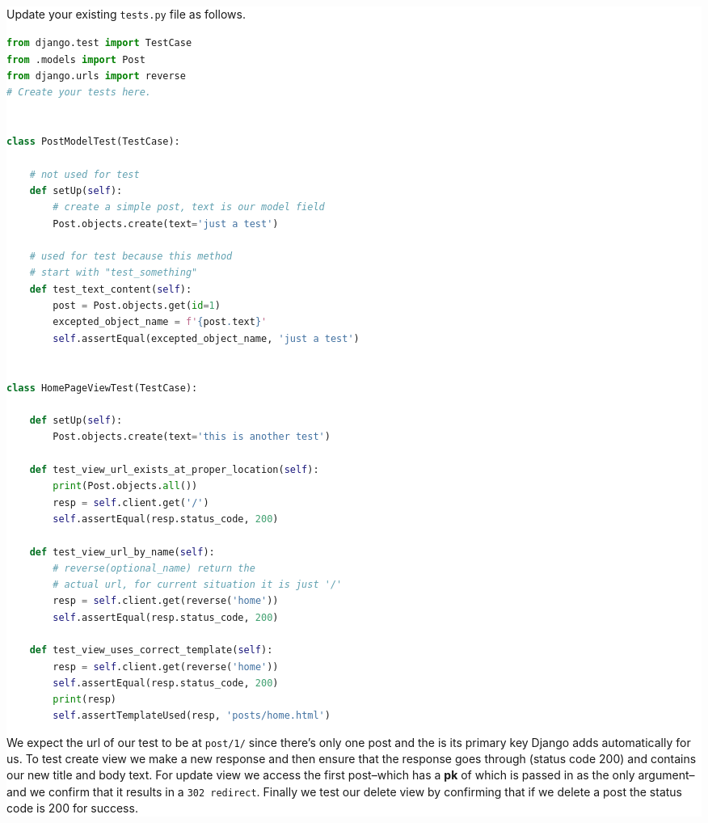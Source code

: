 Update your existing `tests.py` file as follows.

```py
from django.test import TestCase
from .models import Post
from django.urls import reverse
# Create your tests here.


class PostModelTest(TestCase):

    # not used for test
    def setUp(self):
        # create a simple post, text is our model field
        Post.objects.create(text='just a test')

    # used for test because this method
    # start with "test_something"
    def test_text_content(self):
        post = Post.objects.get(id=1)
        excepted_object_name = f'{post.text}'
        self.assertEqual(excepted_object_name, 'just a test')


class HomePageViewTest(TestCase):

    def setUp(self):
        Post.objects.create(text='this is another test')

    def test_view_url_exists_at_proper_location(self):
        print(Post.objects.all())
        resp = self.client.get('/')
        self.assertEqual(resp.status_code, 200)

    def test_view_url_by_name(self):
        # reverse(optional_name) return the
        # actual url, for current situation it is just '/'
        resp = self.client.get(reverse('home'))
        self.assertEqual(resp.status_code, 200)

    def test_view_uses_correct_template(self):
        resp = self.client.get(reverse('home'))
        self.assertEqual(resp.status_code, 200)
        print(resp)
        self.assertTemplateUsed(resp, 'posts/home.html')
```

We expect the url of our test to be at `post/1/` since there’s only one post and the
is its primary key Django adds automatically for us. To test create view we make a
new response and then ensure that the response goes through (status code 200) and
contains our new title and body text. For update view we access the first post–which
has a **pk** of
which is passed in as the only argument–and we confirm that it results
in a `302 redirect`. Finally we test our delete view by confirming that if we delete a post
the status code is 200 for success.
